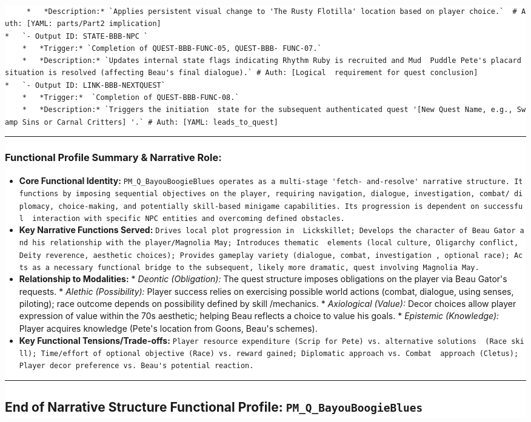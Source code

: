         *   *Description:* `Applies persistent visual change to 'The Rusty Flotilla' location based on player choice.`  # Auth: [YAML: parts/Part2 implication]
    *   `- Output ID: STATE-BBB-NPC `
        *   *Trigger:* `Completion of QUEST-BBB-FUNC-05, QUEST-BBB- FUNC-07.`
        *   *Description:* `Updates internal state flags indicating Rhythm Ruby is recruited and Mud  Puddle Pete's placard situation is resolved (affecting Beau's final dialogue).` # Auth: [Logical  requirement for quest conclusion]
    *   `- Output ID: LINK-BBB-NEXTQUEST`
        *   *Trigger:*  `Completion of QUEST-BBB-FUNC-08.`
        *   *Description:* `Triggers the initiation  state for the subsequent authenticated quest '[New Quest Name, e.g., Swamp Sins or Carnal Critters] '.` # Auth: [YAML: leads_to_quest]

---

### Functional Profile Summary & Narrative Role:

*    **Core Functional Identity:** `PM_Q_BayouBoogieBlues operates as a multi-stage 'fetch- and-resolve' narrative structure. It functions by imposing sequential objectives on the player, requiring navigation, dialogue, investigation, combat/ diplomacy, choice-making, and potentially skill-based minigame capabilities. Its progression is dependent on successful  interaction with specific NPC entities and overcoming defined obstacles.`
*   **Key Narrative Functions Served:** `Drives local plot progression in  Lickskillet; Develops the character of Beau Gator and his relationship with the player/Magnolia May; Introduces thematic  elements (local culture, Oligarchy conflict, Deity reverence, aesthetic choices); Provides gameplay variety (dialogue, combat, investigation , optional race); Acts as a necessary functional bridge to the subsequent, likely more dramatic, quest involving Magnolia May.`
*    **Relationship to Modalities:**
    *   *Deontic (Obligation):* The quest structure imposes  obligations on the player via Beau Gator's requests.
    *   *Alethic (Possibility):* Player  success relies on exercising possible world actions (combat, dialogue, using senses, piloting); race outcome depends on possibility defined by skill /mechanics.
    *   *Axiological (Value):* Decor choices allow player expression of value within  the 70s aesthetic; helping Beau reflects a choice to value his goals.
    *   *Epistemic  (Knowledge):* Player acquires knowledge (Pete's location from Goons, Beau's schemes).
*    **Key Functional Tensions/Trade-offs:** `Player resource expenditure (Scrip for Pete) vs. alternative solutions  (Race skill); Time/effort of optional objective (Race) vs. reward gained; Diplomatic approach vs. Combat  approach (Cletus); Player decor preference vs. Beau's potential reaction.`

---
**End of Narrative  Structure Functional Profile: `PM_Q_BayouBoogieBlues`**
---